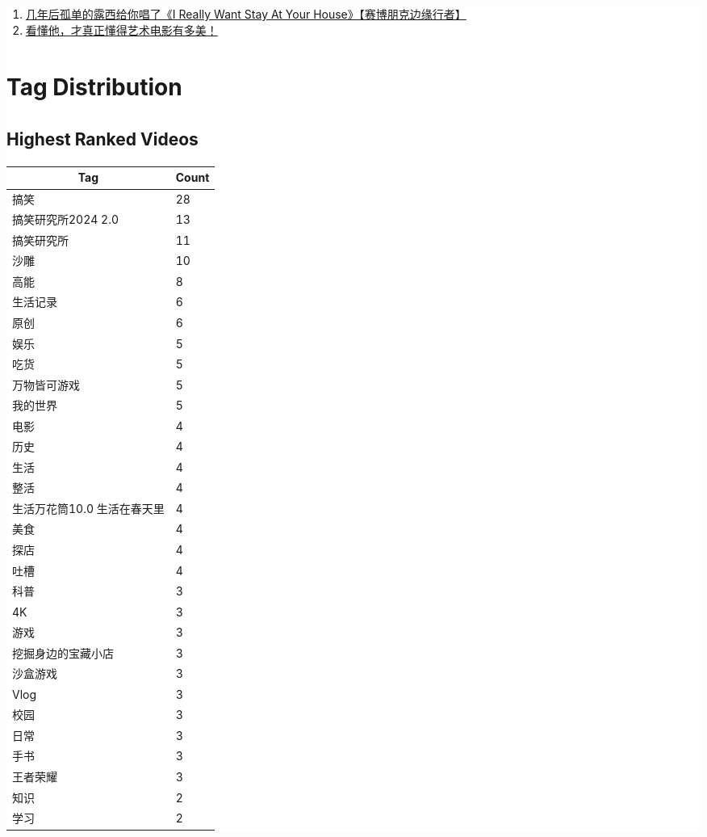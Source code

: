 1. [几年后孤单的露西给你唱了《I Really Want Stay At Your House》【赛博朋克边缘行者】](https://www.bilibili.com/video/BV1at421L7Js)
1. [看懂他，才真正懂得艺术电影有多美！](https://www.bilibili.com/video/BV1Tu4m1g7Gg)

# Tag Distribution
## Highest Ranked Videos


| Tag | Count |
| --- | --- |
| 搞笑 | 28 |
| 搞笑研究所2024 2.0 | 13 |
| 搞笑研究所 | 11 |
| 沙雕 | 10 |
| 高能 | 8 |
| 生活记录 | 6 |
| 原创 | 6 |
| 娱乐 | 5 |
| 吃货 | 5 |
| 万物皆可游戏 | 5 |
| 我的世界 | 5 |
| 电影 | 4 |
| 历史 | 4 |
| 生活 | 4 |
| 整活 | 4 |
| 生活万花筒10.0 生活在春天里 | 4 |
| 美食 | 4 |
| 探店 | 4 |
| 吐槽 | 4 |
| 科普 | 3 |
| 4K | 3 |
| 游戏 | 3 |
| 挖掘身边的宝藏小店 | 3 |
| 沙盒游戏 | 3 |
| Vlog | 3 |
| 校园 | 3 |
| 日常 | 3 |
| 手书 | 3 |
| 王者荣耀 | 3 |
| 知识 | 2 |
| 学习 | 2 |